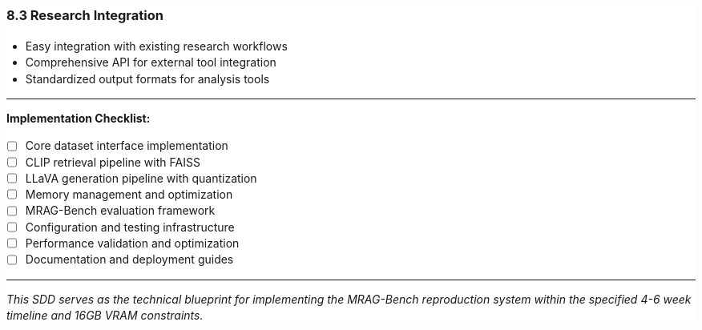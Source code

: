 ### 8.3 Research Integration
- Easy integration with existing research workflows
- Comprehensive API for external tool integration
- Standardized output formats for analysis tools

---

**Implementation Checklist:**
- [ ] Core dataset interface implementation
- [ ] CLIP retrieval pipeline with FAISS
- [ ] LLaVA generation pipeline with quantization
- [ ] Memory management and optimization
- [ ] MRAG-Bench evaluation framework
- [ ] Configuration and testing infrastructure
- [ ] Performance validation and optimization
- [ ] Documentation and deployment guides

---

*This SDD serves as the technical blueprint for implementing the MRAG-Bench reproduction system within the specified 4-6 week timeline and 16GB VRAM constraints.*